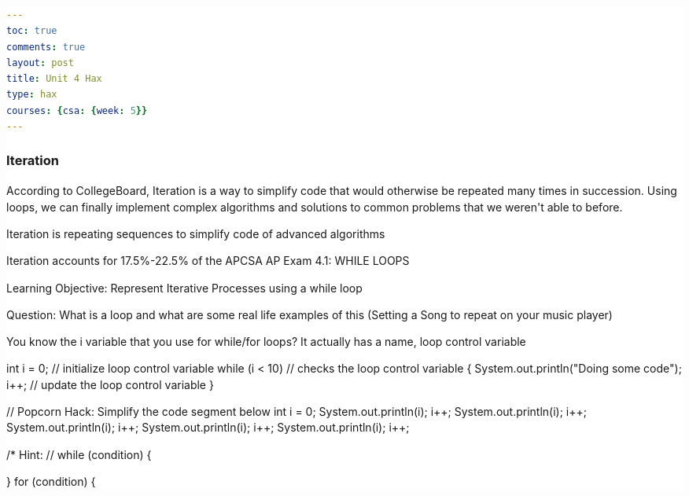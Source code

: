 ```yaml
---
toc: true
comments: true
layout: post
title: Unit 4 Hax
type: hax
courses: {csa: {week: 5}}
---
```


### Iteration

According to CollegeBoard, Iteration is a way to simplify code that would otherwise be repeated many times in succession. Using loops, we can finally implement complex algorithms and solutions to common problems that we weren't able to before.

Iteration is repeating sequences to simplify code of advanced algorithms

Iteration accounts for 17.5%-22.5% of the APCSA AP Exam
4.1: WHILE LOOPS

Learning Objective: Represent Iterative Processes using a while loop

Question: What is a loop and what are some real life examples of this (Setting a Song to repeat on your music player)

You know the i variable that you use for while/for loops? It actually has a name, loop control variable

int i = 0; // initialize loop control variable
while (i < 10)  // checks the loop control variable
{
    System.out.println("Doing some code");
    i++;  // update the loop control variable
}

// Popcorn Hack: Simplify the code segment below
int i = 0;
System.out.println(i);
i++;
System.out.println(i);
i++;
System.out.println(i);
i++;
System.out.println(i);
i++;
System.out.println(i);
i++;

/* Hint:
// while (condition) {

}
for (condition) {
